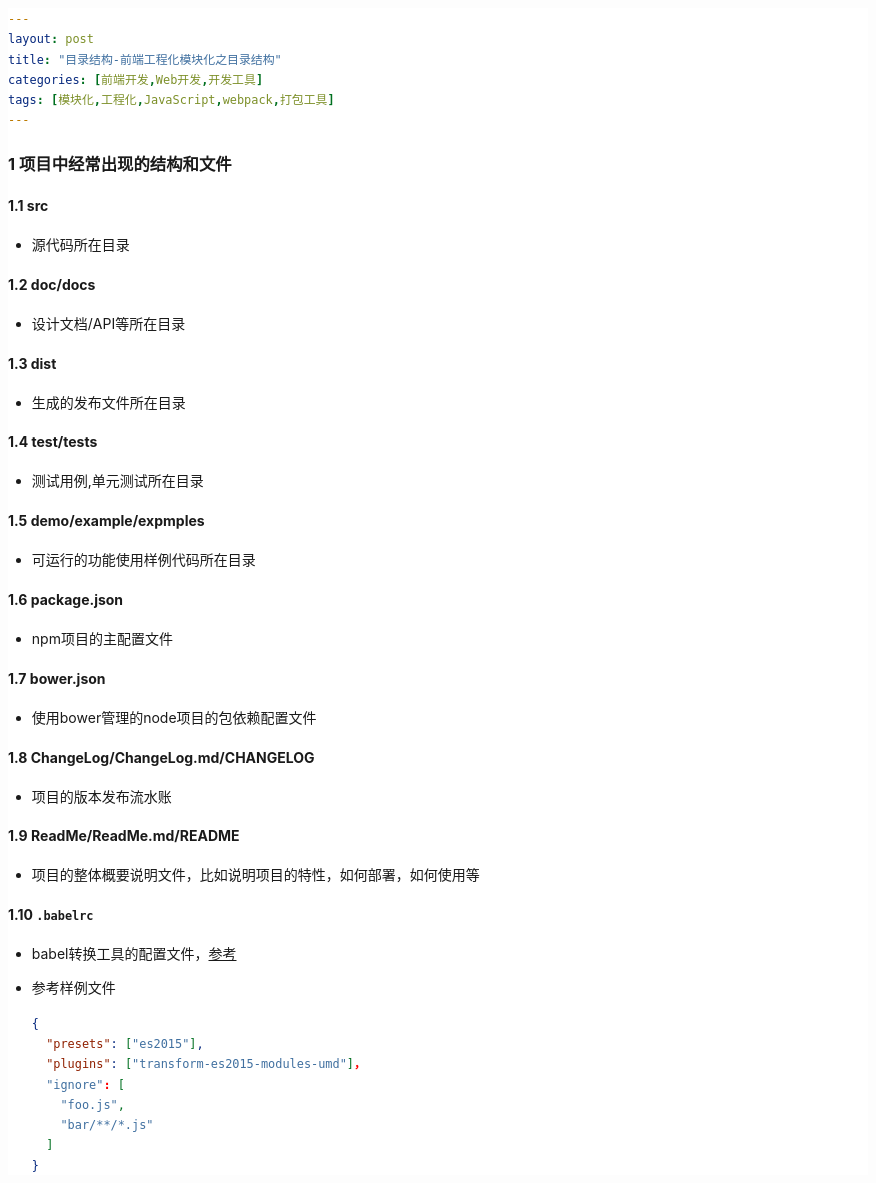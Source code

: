 ```yaml
---
layout: post
title: "目录结构-前端工程化模块化之目录结构"
categories: [前端开发,Web开发,开发工具]
tags: [模块化,工程化,JavaScript,webpack,打包工具]
---
```


### 1 项目中经常出现的结构和文件

#### 1.1 src

+ 源代码所在目录

#### 1.2 doc/docs

+ 设计文档/API等所在目录 

#### 1.3 dist

+ 生成的发布文件所在目录

#### 1.4 test/tests

+ 测试用例,单元测试所在目录

#### 1.5 demo/example/expmples

+ 可运行的功能使用样例代码所在目录

#### 1.6 package.json

+ npm项目的主配置文件

#### 1.7 bower.json

+ 使用bower管理的node项目的包依赖配置文件

#### 1.8 ChangeLog/ChangeLog.md/CHANGELOG

+ 项目的版本发布流水账

#### 1.9 ReadMe/ReadMe.md/README

+ 项目的整体概要说明文件，比如说明项目的特性，如何部署，如何使用等

#### 1.10 `.babelrc`

+ babel转换工具的配置文件，[参考](http://babeljs.io/docs/usage/babelrc/)

+ 参考样例文件

  ```json
  {
    "presets": ["es2015"],
    "plugins": ["transform-es2015-modules-umd"]，
    "ignore": [
      "foo.js",
      "bar/**/*.js"
    ]
  }
  ```
